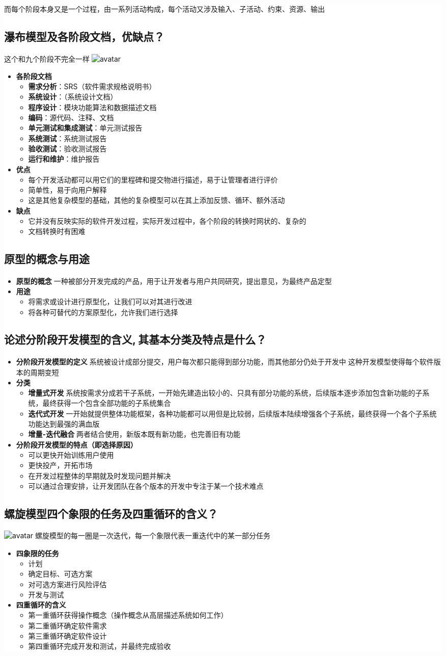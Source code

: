   而每个阶段本身又是一个过程，由一系列活动构成，每个活动又涉及输入、子活动、约束、资源、输出

## 瀑布模型及各阶段文档，优缺点？
这个和九个阶段不完全一样
![avatar](/images/2.2-1.JPG)
- **各阶段文档**
  - **需求分析**：SRS（软件需求规格说明书）
  - **系统设计**：（系统设计文档）
  - **程序设计**：模块功能算法和数据描述文档
  - **编码**：源代码、注释、文档
  - **单元测试和集成测试**：单元测试报告
  - **系统测试**：系统测试报告
  - **验收测试**：验收测试报告
  - **运行和维护**：维护报告
- **优点**
  - 每个开发活动都可以用它们的里程碑和提交物进行描述，易于让管理者进行评价
  - 简单性，易于向用户解释
  - 这是其他复杂模型的基础，其他的复杂模型可以在其上添加反馈、循环、额外活动
- **缺点**
  - 它并没有反映实际的软件开发过程，实际开发过程中，各个阶段的转换时网状的、复杂的
  - 文档转换时有困难

## 原型的概念与用途
- **原型的概念**
  一种被部分开发完成的产品，用于让开发者与用户共同研究，提出意见，为最终产品定型
- **用途**
  - 将需求或设计进行原型化，让我们可以对其进行改进
  - 将各种可替代的方案原型化，允许我们进行选择

## 论述分阶段开发模型的含义, 其基本分类及特点是什么？
- **分阶段开发模型的定义**
  系统被设计成部分提交，用户每次都只能得到部分功能，而其他部分仍处于开发中
  这种开发模型使得每个软件版本的周期变短
- **分类**
  - **增量式开发**
    系统按需求分成若干子系统，一开始先建造出较小的、只具有部分功能的系统，后续版本逐步添加包含新功能的子系统，最终获得一个包含全部功能的子系统集合
  - **迭代式开发**
    一开始就提供整体功能框架，各种功能都可以用但是比较弱，后续版本陆续增强各个子系统，最终获得一个各个子系统功能达到最强的满血版
  - **增量-迭代融合**
    两者结合使用，新版本既有新功能，也完善旧有功能
- **分阶段开发模型的特点（即选择原因）**
  - 可以更快开始训练用户使用
  - 更快投产，开拓市场
  - 在开发过程整体的早期就及时发现问题并解决
  - 可以通过合理安排，让开发团队在各个版本的开发中专注于某一个技术难点
## 螺旋模型四个象限的任务及四重循环的含义？
![avatar](/images/2.2-6.JPG)
螺旋模型的每一圈是一次迭代，每一个象限代表一重迭代中的某一部分任务
- **四象限的任务**
  - 计划
  - 确定目标、可选方案
  - 对可选方案进行风险评估
  - 开发与测试
- **四重循环的含义**
  - 第一重循环获得操作概念（操作概念从高层描述系统如何工作）
  - 第二重循环确定软件需求
  - 第三重循环确定软件设计
  - 第四重循环完成开发和测试，并最终完成验收

